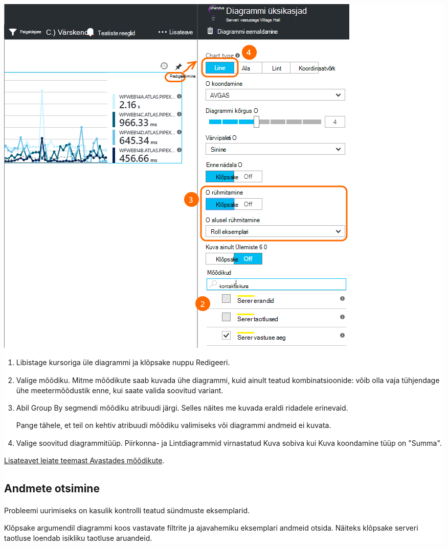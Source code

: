 ![diagrammi redigeerimine](./media/app-insights-overview/05.png)

1. Libistage kursoriga üle diagrammi ja klõpsake nuppu Redigeeri.
2. Valige mõõdiku. Mitme mõõdikute saab kuvada ühe diagrammi, kuid ainult teatud kombinatsioonide: võib olla vaja tühjendage ühe meetermõõdustik enne, kui saate valida soovitud variant.
3. Abil Group By segmendi mõõdiku atribuudi järgi. Selles näites me kuvada eraldi ridadele erinevaid. 

    Pange tähele, et teil on kehtiv atribuudi mõõdiku valimiseks või diagrammi andmeid ei kuvata.
4. Valige soovitud diagrammitüüp. Piirkonna- ja Lintdiagrammid virnastatud Kuva sobiva kui Kuva koondamine tüüp on "Summa".

[Lisateavet leiate teemast Avastades mõõdikute](app-insights-metrics-explorer.md).

## <a name="search-instance-data"></a>Andmete otsimine

Probleemi uurimiseks on kasulik kontrolli teatud sündmuste eksemplarid.

Klõpsake argumendil diagrammi koos vastavate filtrite ja ajavahemiku eksemplari andmeid otsida. Näiteks klõpsake serveri taotluse loendab isikliku taotluse aruandeid. 
